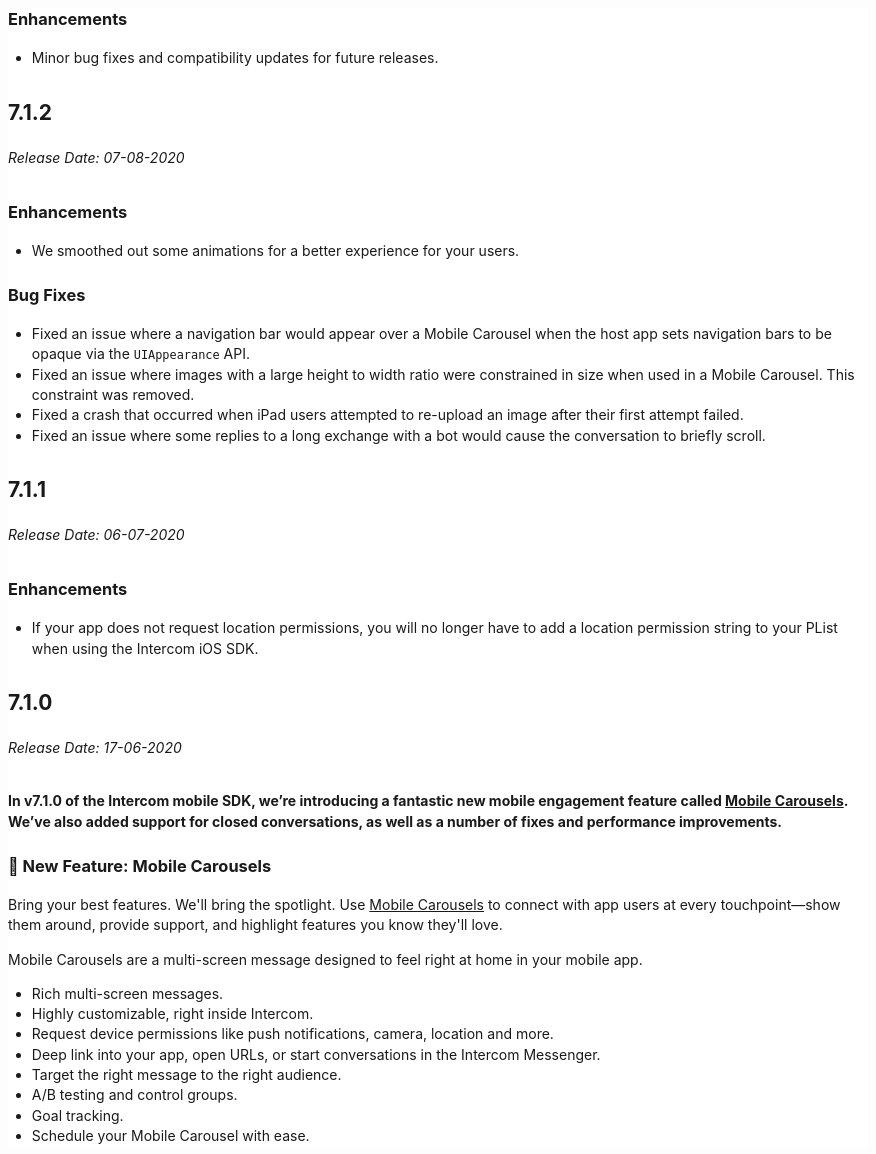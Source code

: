 ### Enhancements
* Minor bug fixes and compatibility updates for future releases.

## 7.1.2 
###### Release Date: 07-08-2020

### Enhancements
* We smoothed out some animations for a better experience for your users.

### Bug Fixes
* Fixed an issue where a navigation bar would appear over a Mobile Carousel when the host app sets navigation bars to be opaque via the `UIAppearance` API.
* Fixed an issue where images with a large height to width ratio were constrained in size when used in a Mobile Carousel. This constraint was removed.
* Fixed a crash that occurred when iPad users attempted to re-upload an image after their first attempt failed.
* Fixed an issue where some replies to a long exchange with a bot would cause the conversation to briefly scroll.

## 7.1.1 
###### Release Date: 06-07-2020

### Enhancements
* If your app does not request location permissions, you will no longer have to add a location permission string to your PList when using the Intercom iOS SDK.

## 7.1.0 
###### Release Date: 17-06-2020

**In v7.1.0 of the Intercom mobile SDK, we’re introducing a fantastic new mobile engagement feature called [Mobile Carousels](https://www.intercom.com/mobile-carousels). We’ve also added support for closed conversations, as well as a number of fixes and performance improvements.**

### 📱 New Feature: Mobile Carousels 
 

Bring your best features. We'll bring the spotlight. Use [Mobile Carousels](https://www.intercom.com/mobile-carousels) to connect with app users at every touchpoint—show them around, provide support, and highlight features you know they'll love.

Mobile Carousels are a multi-screen message designed to feel right at home in your mobile app. 

* Rich multi-screen messages.
* Highly customizable, right inside Intercom.
* Request device permissions like push notifications, camera, location and more.
* Deep link into your app, open URLs, or start conversations in the Intercom Messenger.
* Target the right message to the right audience.
* A/B testing and control groups.
* Goal tracking.
* Schedule your Mobile Carousel with ease.

